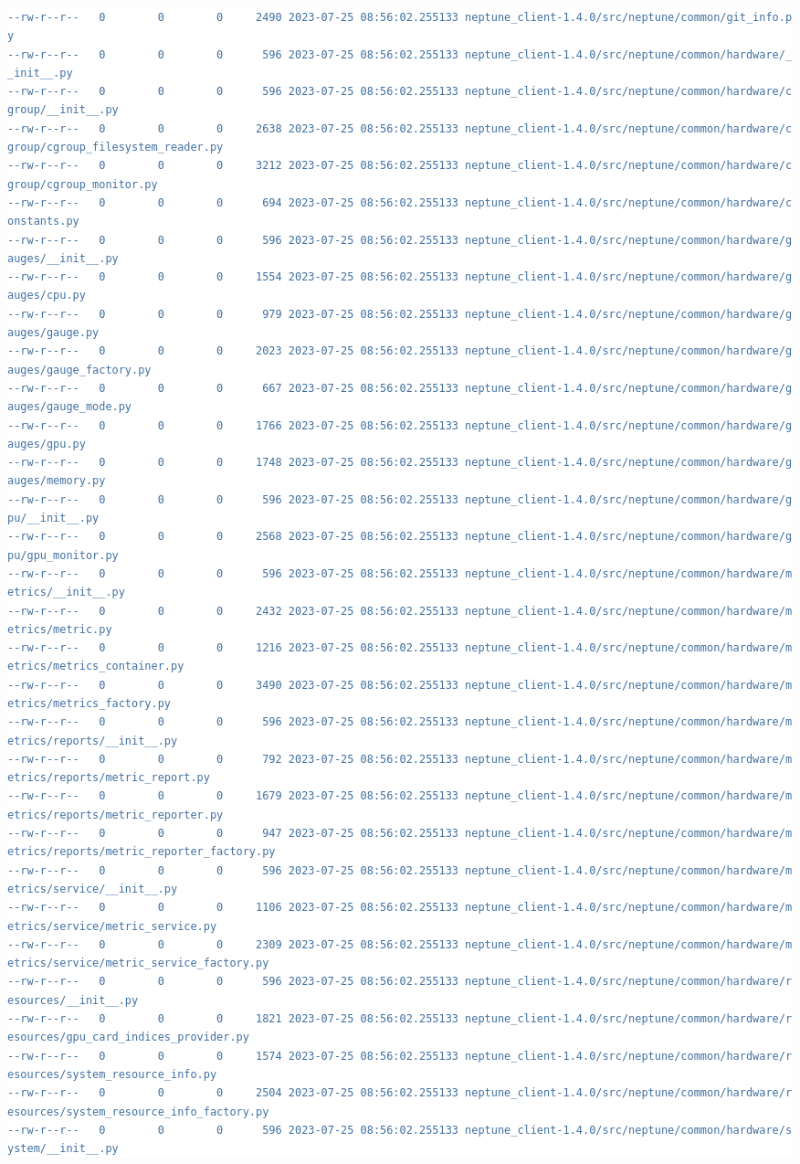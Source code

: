 ```diff
--rw-r--r--   0        0        0     2490 2023-07-25 08:56:02.255133 neptune_client-1.4.0/src/neptune/common/git_info.py
--rw-r--r--   0        0        0      596 2023-07-25 08:56:02.255133 neptune_client-1.4.0/src/neptune/common/hardware/__init__.py
--rw-r--r--   0        0        0      596 2023-07-25 08:56:02.255133 neptune_client-1.4.0/src/neptune/common/hardware/cgroup/__init__.py
--rw-r--r--   0        0        0     2638 2023-07-25 08:56:02.255133 neptune_client-1.4.0/src/neptune/common/hardware/cgroup/cgroup_filesystem_reader.py
--rw-r--r--   0        0        0     3212 2023-07-25 08:56:02.255133 neptune_client-1.4.0/src/neptune/common/hardware/cgroup/cgroup_monitor.py
--rw-r--r--   0        0        0      694 2023-07-25 08:56:02.255133 neptune_client-1.4.0/src/neptune/common/hardware/constants.py
--rw-r--r--   0        0        0      596 2023-07-25 08:56:02.255133 neptune_client-1.4.0/src/neptune/common/hardware/gauges/__init__.py
--rw-r--r--   0        0        0     1554 2023-07-25 08:56:02.255133 neptune_client-1.4.0/src/neptune/common/hardware/gauges/cpu.py
--rw-r--r--   0        0        0      979 2023-07-25 08:56:02.255133 neptune_client-1.4.0/src/neptune/common/hardware/gauges/gauge.py
--rw-r--r--   0        0        0     2023 2023-07-25 08:56:02.255133 neptune_client-1.4.0/src/neptune/common/hardware/gauges/gauge_factory.py
--rw-r--r--   0        0        0      667 2023-07-25 08:56:02.255133 neptune_client-1.4.0/src/neptune/common/hardware/gauges/gauge_mode.py
--rw-r--r--   0        0        0     1766 2023-07-25 08:56:02.255133 neptune_client-1.4.0/src/neptune/common/hardware/gauges/gpu.py
--rw-r--r--   0        0        0     1748 2023-07-25 08:56:02.255133 neptune_client-1.4.0/src/neptune/common/hardware/gauges/memory.py
--rw-r--r--   0        0        0      596 2023-07-25 08:56:02.255133 neptune_client-1.4.0/src/neptune/common/hardware/gpu/__init__.py
--rw-r--r--   0        0        0     2568 2023-07-25 08:56:02.255133 neptune_client-1.4.0/src/neptune/common/hardware/gpu/gpu_monitor.py
--rw-r--r--   0        0        0      596 2023-07-25 08:56:02.255133 neptune_client-1.4.0/src/neptune/common/hardware/metrics/__init__.py
--rw-r--r--   0        0        0     2432 2023-07-25 08:56:02.255133 neptune_client-1.4.0/src/neptune/common/hardware/metrics/metric.py
--rw-r--r--   0        0        0     1216 2023-07-25 08:56:02.255133 neptune_client-1.4.0/src/neptune/common/hardware/metrics/metrics_container.py
--rw-r--r--   0        0        0     3490 2023-07-25 08:56:02.255133 neptune_client-1.4.0/src/neptune/common/hardware/metrics/metrics_factory.py
--rw-r--r--   0        0        0      596 2023-07-25 08:56:02.255133 neptune_client-1.4.0/src/neptune/common/hardware/metrics/reports/__init__.py
--rw-r--r--   0        0        0      792 2023-07-25 08:56:02.255133 neptune_client-1.4.0/src/neptune/common/hardware/metrics/reports/metric_report.py
--rw-r--r--   0        0        0     1679 2023-07-25 08:56:02.255133 neptune_client-1.4.0/src/neptune/common/hardware/metrics/reports/metric_reporter.py
--rw-r--r--   0        0        0      947 2023-07-25 08:56:02.255133 neptune_client-1.4.0/src/neptune/common/hardware/metrics/reports/metric_reporter_factory.py
--rw-r--r--   0        0        0      596 2023-07-25 08:56:02.255133 neptune_client-1.4.0/src/neptune/common/hardware/metrics/service/__init__.py
--rw-r--r--   0        0        0     1106 2023-07-25 08:56:02.255133 neptune_client-1.4.0/src/neptune/common/hardware/metrics/service/metric_service.py
--rw-r--r--   0        0        0     2309 2023-07-25 08:56:02.255133 neptune_client-1.4.0/src/neptune/common/hardware/metrics/service/metric_service_factory.py
--rw-r--r--   0        0        0      596 2023-07-25 08:56:02.255133 neptune_client-1.4.0/src/neptune/common/hardware/resources/__init__.py
--rw-r--r--   0        0        0     1821 2023-07-25 08:56:02.255133 neptune_client-1.4.0/src/neptune/common/hardware/resources/gpu_card_indices_provider.py
--rw-r--r--   0        0        0     1574 2023-07-25 08:56:02.255133 neptune_client-1.4.0/src/neptune/common/hardware/resources/system_resource_info.py
--rw-r--r--   0        0        0     2504 2023-07-25 08:56:02.255133 neptune_client-1.4.0/src/neptune/common/hardware/resources/system_resource_info_factory.py
--rw-r--r--   0        0        0      596 2023-07-25 08:56:02.255133 neptune_client-1.4.0/src/neptune/common/hardware/system/__init__.py
```